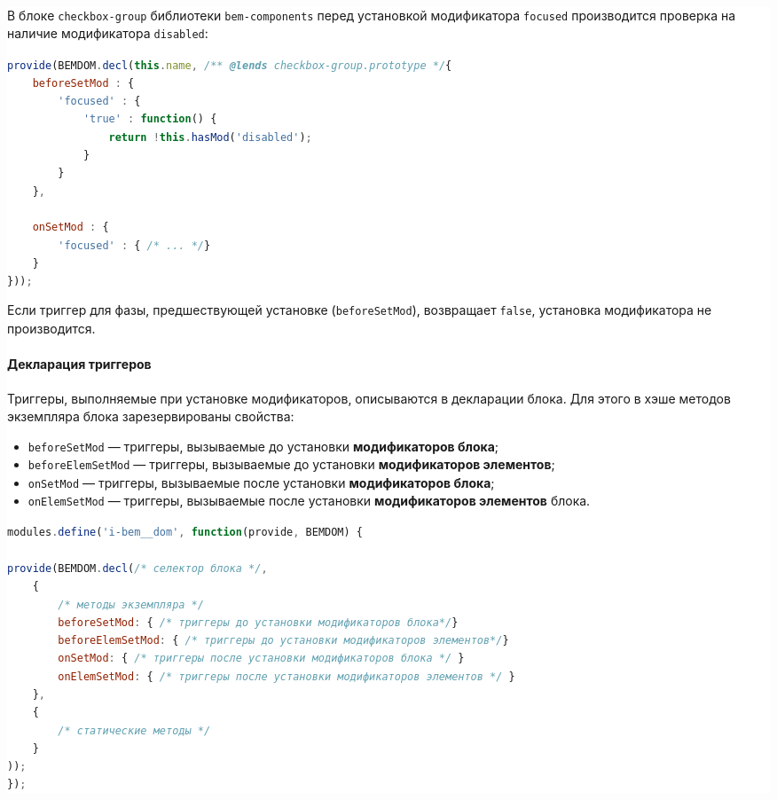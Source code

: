 В блоке `checkbox-group` библиотеки `bem-components` перед установкой модификатора `focused` производится проверка на наличие модификатора `disabled`:

```js
provide(BEMDOM.decl(this.name, /** @lends checkbox-group.prototype */{
    beforeSetMod : {
        'focused' : {
            'true' : function() {
                return !this.hasMod('disabled');
            }
        }
    },

    onSetMod : {
        'focused' : { /* ... */}
    }
}));
```

Если триггер для фазы, предшествующей установке (`beforeSetMod`), возвращает `false`, установка модификатора не производится. 

<a name="mods-api-trigger-decl"></a>
#### Декларация триггеров

Триггеры, выполняемые при установке модификаторов, описываются в
декларации блока. Для этого в хэше методов экземпляра блока
зарезервированы свойства:

* `beforeSetMod` — триггеры, вызываемые до установки
**модификаторов блока**;
* `beforeElemSetMod` — триггеры, вызываемые до установки
**модификаторов элементов**;
* `onSetMod` — триггеры, вызываемые после установки
**модификаторов блока**;
* `onElemSetMod` — триггеры, вызываемые после установки
**модификаторов элементов** блока.

```js
modules.define('i-bem__dom', function(provide, BEMDOM) {

provide(BEMDOM.decl(/* селектор блока */,
    {
        /* методы экземпляра */
        beforeSetMod: { /* триггеры до установки модификаторов блока*/}
        beforeElemSetMod: { /* триггеры до установки модификаторов элементов*/}
        onSetMod: { /* триггеры после установки модификаторов блока */ }
        onElemSetMod: { /* триггеры после установки модификаторов элементов */ }
    },
    {
        /* статические методы */
    }
));
});
```
